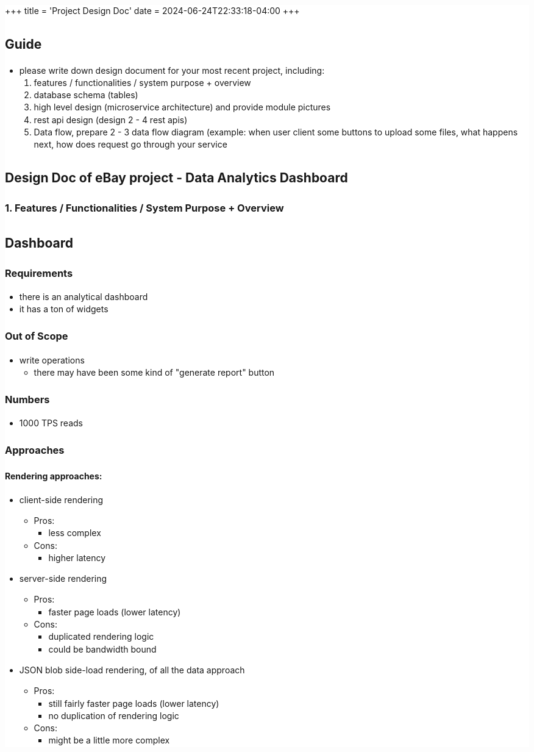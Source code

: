 +++
title = 'Project Design Doc'
date = 2024-06-24T22:33:18-04:00
+++

## Guide
- please write down design document for your most recent project, including:
   1. features / functionalities  / system purpose + overview
   2. database schema (tables)
   3. high level design (microservice architecture) and provide module pictures
   4. rest api design (design 2 - 4 rest apis)
   5. Data flow, prepare 2 - 3 data flow diagram (example: when user client some buttons to upload some files, what happens next, how does request go through your service

## Design Doc of eBay project - Data Analytics Dashboard
### 1. Features / Functionalities / System Purpose + Overview


## Dashboard
### Requirements
- there is an analytical dashboard
- it has a ton of widgets

### Out of Scope
- write operations
  - there may have been some kind of "generate report" button

### Numbers
- 1000 TPS reads


### Approaches
#### Rendering approaches:
- client-side rendering
   - Pros:
      - less complex
   - Cons:
      - higher latency

- server-side rendering
   - Pros:
      - faster page loads (lower latency)
   - Cons:
      - duplicated rendering logic
      - could be bandwidth bound

- JSON blob side-load rendering, of all the data approach
   - Pros:
      - still fairly faster page loads (lower latency)
      - no duplication of rendering logic
   - Cons:
      - might be a little more complex
